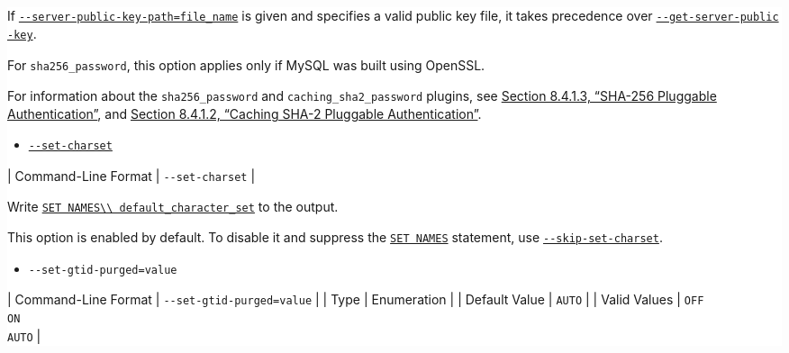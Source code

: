 
If
[`--server-public-key-path=file_name`](https://dev.mysql.com/doc/refman/8.0/en/mysqlpump.html#option_mysqlpump_server-public-key-path)
is given and specifies a valid public key file, it takes
precedence over
[`--get-server-public-key`](https://dev.mysql.com/doc/refman/8.0/en/mysqlpump.html#option_mysqlpump_get-server-public-key).



For `sha256_password`, this option applies
only if MySQL was built using OpenSSL.



For information about the `sha256_password`
and `caching_sha2_password` plugins, see
[Section 8.4.1.3, “SHA-256 Pluggable Authentication”](https://dev.mysql.com/doc/refman/8.0/en/sha256-pluggable-authentication.html "8.4.1.3 SHA-256 Pluggable Authentication"), and
[Section 8.4.1.2, “Caching SHA-2 Pluggable Authentication”](https://dev.mysql.com/doc/refman/8.0/en/caching-sha2-pluggable-authentication.html "8.4.1.2 Caching SHA-2 Pluggable Authentication").


- [`--set-charset`](https://dev.mysql.com/doc/refman/8.0/en/mysqlpump.html#option_mysqlpump_set-charset)




| Command-Line Format | `--set-charset` |




Write [`SET NAMES\\
              default_character_set`](https://dev.mysql.com/doc/refman/8.0/en/set-names.html "15.7.6.3 SET NAMES Statement")
to the output.



This option is enabled by default. To disable it and
suppress the [`SET NAMES`](https://dev.mysql.com/doc/refman/8.0/en/set-names.html "15.7.6.3 SET NAMES Statement")
statement, use
[`--skip-set-charset`](https://dev.mysql.com/doc/refman/8.0/en/mysqlpump.html#option_mysqlpump_set-charset).


- `--set-gtid-purged=value`




| Command-Line Format | `--set-gtid-purged=value` |
| Type | Enumeration |
| Default Value | `AUTO` |
| Valid Values | `OFF`<br>`ON`<br>`AUTO` |

